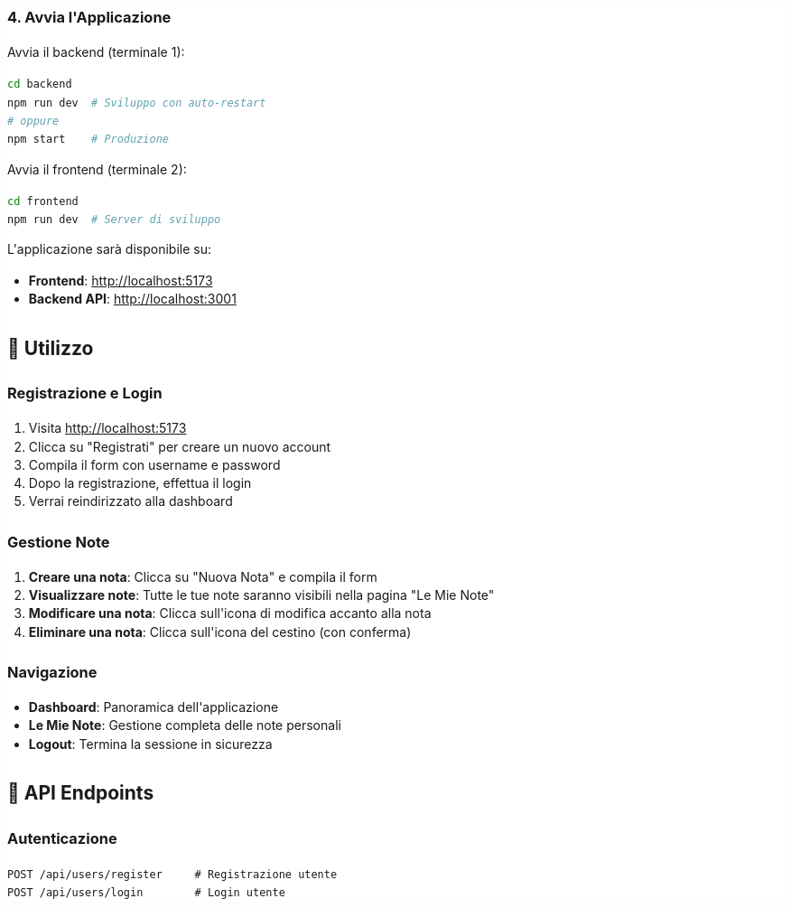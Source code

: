 ### 4. Avvia l'Applicazione

Avvia il backend (terminale 1):

```bash
cd backend
npm run dev  # Sviluppo con auto-restart
# oppure
npm start    # Produzione
```

Avvia il frontend (terminale 2):

```bash
cd frontend
npm run dev  # Server di sviluppo
```

L'applicazione sarà disponibile su:

- **Frontend**: <http://localhost:5173>
- **Backend API**: <http://localhost:3001>

## 🎯 Utilizzo

### Registrazione e Login

1. Visita <http://localhost:5173>
2. Clicca su "Registrati" per creare un nuovo account
3. Compila il form con username e password
4. Dopo la registrazione, effettua il login
5. Verrai reindirizzato alla dashboard

### Gestione Note

1. **Creare una nota**: Clicca su "Nuova Nota" e compila il form
2. **Visualizzare note**: Tutte le tue note saranno visibili nella pagina "Le Mie Note"
3. **Modificare una nota**: Clicca sull'icona di modifica accanto alla nota
4. **Eliminare una nota**: Clicca sull'icona del cestino (con conferma)

### Navigazione

- **Dashboard**: Panoramica dell'applicazione
- **Le Mie Note**: Gestione completa delle note personali
- **Logout**: Termina la sessione in sicurezza

## 🔌 API Endpoints

### Autenticazione

```http
POST /api/users/register     # Registrazione utente
POST /api/users/login        # Login utente
```

